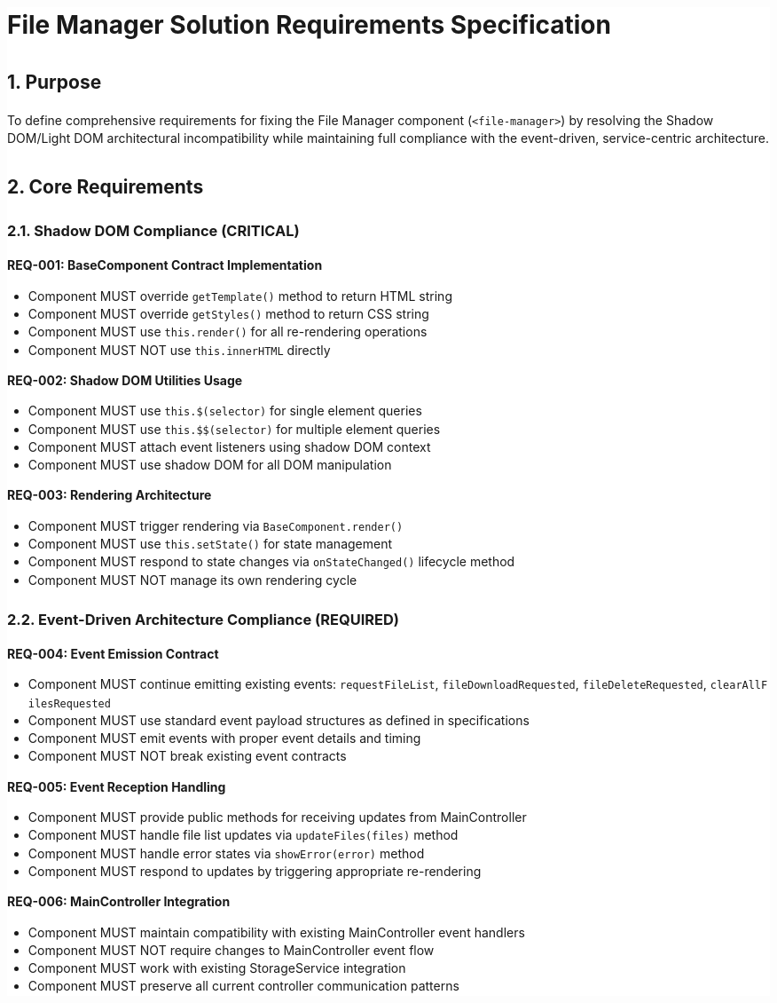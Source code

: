 # File Manager Solution Requirements Specification

## 1. Purpose

To define comprehensive requirements for fixing the File Manager component (`<file-manager>`) by resolving the Shadow DOM/Light DOM architectural incompatibility while maintaining full compliance with the event-driven, service-centric architecture.

## 2. Core Requirements

### 2.1. Shadow DOM Compliance (CRITICAL)

**REQ-001: BaseComponent Contract Implementation**
- Component MUST override `getTemplate()` method to return HTML string
- Component MUST override `getStyles()` method to return CSS string  
- Component MUST use `this.render()` for all re-rendering operations
- Component MUST NOT use `this.innerHTML` directly

**REQ-002: Shadow DOM Utilities Usage**
- Component MUST use `this.$(selector)` for single element queries
- Component MUST use `this.$$(selector)` for multiple element queries
- Component MUST attach event listeners using shadow DOM context
- Component MUST use shadow DOM for all DOM manipulation

**REQ-003: Rendering Architecture**
- Component MUST trigger rendering via `BaseComponent.render()`
- Component MUST use `this.setState()` for state management
- Component MUST respond to state changes via `onStateChanged()` lifecycle method
- Component MUST NOT manage its own rendering cycle

### 2.2. Event-Driven Architecture Compliance (REQUIRED)

**REQ-004: Event Emission Contract**
- Component MUST continue emitting existing events: `requestFileList`, `fileDownloadRequested`, `fileDeleteRequested`, `clearAllFilesRequested`
- Component MUST use standard event payload structures as defined in specifications
- Component MUST emit events with proper event details and timing
- Component MUST NOT break existing event contracts

**REQ-005: Event Reception Handling**
- Component MUST provide public methods for receiving updates from MainController
- Component MUST handle file list updates via `updateFiles(files)` method
- Component MUST handle error states via `showError(error)` method
- Component MUST respond to updates by triggering appropriate re-rendering

**REQ-006: MainController Integration**
- Component MUST maintain compatibility with existing MainController event handlers
- Component MUST NOT require changes to MainController event flow
- Component MUST work with existing StorageService integration
- Component MUST preserve all current controller communication patterns
